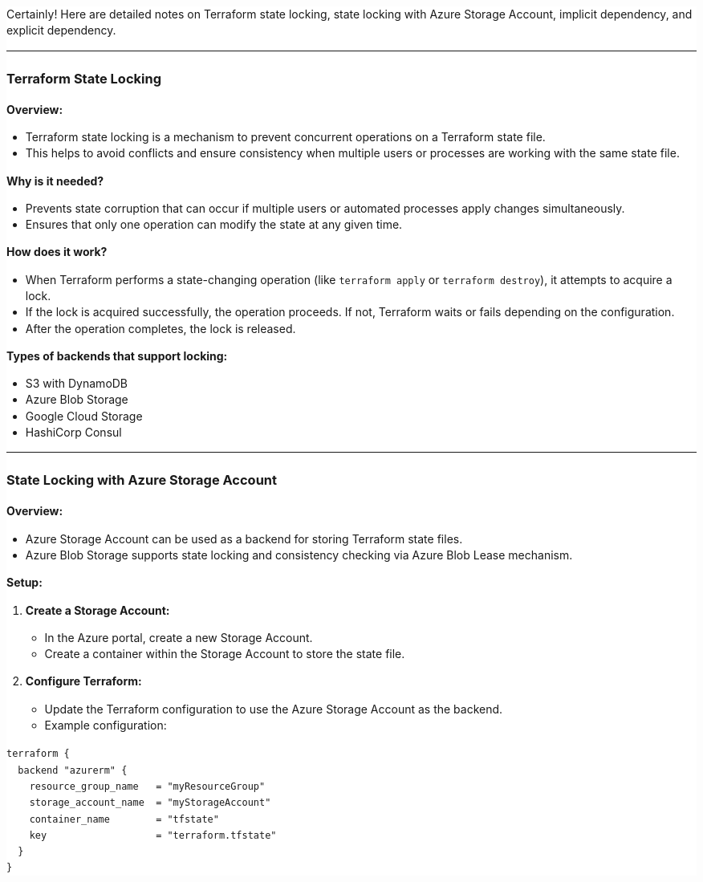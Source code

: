 Certainly! Here are detailed notes on Terraform state locking, state locking with Azure Storage Account, implicit dependency, and explicit dependency.

---

### Terraform State Locking

**Overview:**
- Terraform state locking is a mechanism to prevent concurrent operations on a Terraform state file.
- This helps to avoid conflicts and ensure consistency when multiple users or processes are working with the same state file.

**Why is it needed?**
- Prevents state corruption that can occur if multiple users or automated processes apply changes simultaneously.
- Ensures that only one operation can modify the state at any given time.

**How does it work?**
- When Terraform performs a state-changing operation (like `terraform apply` or `terraform destroy`), it attempts to acquire a lock.
- If the lock is acquired successfully, the operation proceeds. If not, Terraform waits or fails depending on the configuration.
- After the operation completes, the lock is released.

**Types of backends that support locking:**
- S3 with DynamoDB
- Azure Blob Storage
- Google Cloud Storage
- HashiCorp Consul

---

### State Locking with Azure Storage Account

**Overview:**
- Azure Storage Account can be used as a backend for storing Terraform state files.
- Azure Blob Storage supports state locking and consistency checking via Azure Blob Lease mechanism.

**Setup:**
1. **Create a Storage Account:**
   - In the Azure portal, create a new Storage Account.
   - Create a container within the Storage Account to store the state file.

2. **Configure Terraform:**
   - Update the Terraform configuration to use the Azure Storage Account as the backend.
   - Example configuration:

```hcl
terraform {
  backend "azurerm" {
    resource_group_name   = "myResourceGroup"
    storage_account_name  = "myStorageAccount"
    container_name        = "tfstate"
    key                   = "terraform.tfstate"
  }
}
```
